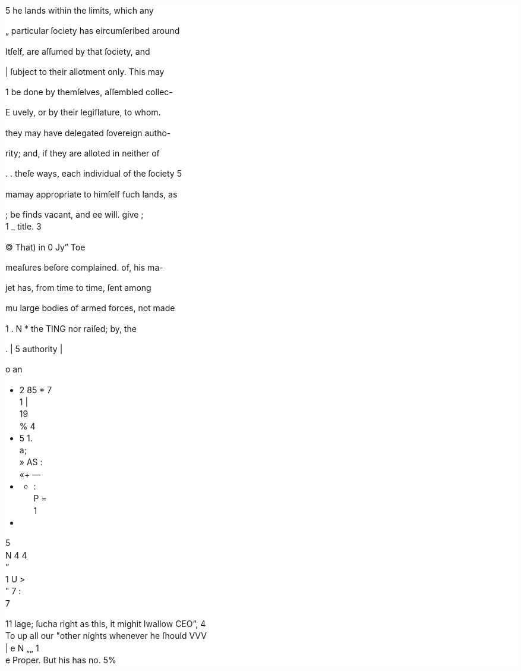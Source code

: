 5 he lands within the limits, which any  
  
„ particular ſociety has eircumſeribed around  
  
Itſelf, are aſſumed by that ſociety, and  
  
| ſubject to their allotment only. This may  
  
1 be done by themſelves, aſſembled collec-  
  
E uvely, or by their legiflature, to whom.  
  
they may have delegated ſovereign autho-  
  
rity; and, if they are alloted in neither of  
  
. . theſe ways, each individual of the ſociety 5  
  
mamay appropriate to himſelf fuch lands, as  
  
; be finds vacant, and ee will. give ;  
1 _ title. 3  
  
© That) in 0 Jy” Toe  
  
meaſures beſore complained. of, his ma-  
  
jet has, from time to time, ſent among  
  
mu large bodies of armed forces, not made  
  
1 . N * the TING nor raiſed; by, the  
  
. | 5 authority |  
  
o an  
  
* 2 85 * 7  
1 |  
19  
% 4  
* 5 1.  
a;  
» AS :  
«+ —  
* * :  
P =  
1  
*  
5  
N 4 4  
”  
1 U &gt;  
&quot; 7 :  
7  
  
11 lage; ſucha right as this, it mighit Iwallow CEO”, 4  
To up all our &quot;other nights whenever he ſhould VVV  
| e N „„ 1  
e Proper. But his has no. 5%  
  